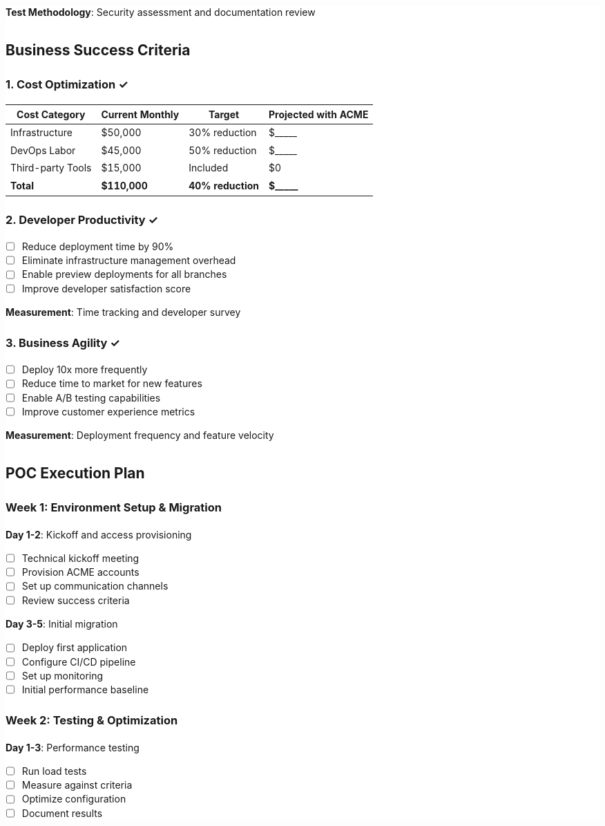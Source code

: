 **Test Methodology**: Security assessment and documentation review

## Business Success Criteria

### 1. Cost Optimization ✓
| Cost Category | Current Monthly | Target | Projected with ACME |
|---------------|-----------------|--------|-------------------|
| Infrastructure | $50,000 | 30% reduction | $_____ |
| DevOps Labor | $45,000 | 50% reduction | $_____ |
| Third-party Tools | $15,000 | Included | $0 |
| **Total** | **$110,000** | **40% reduction** | **$_____** |

### 2. Developer Productivity ✓
- [ ] Reduce deployment time by 90%
- [ ] Eliminate infrastructure management overhead
- [ ] Enable preview deployments for all branches
- [ ] Improve developer satisfaction score

**Measurement**: Time tracking and developer survey

### 3. Business Agility ✓
- [ ] Deploy 10x more frequently
- [ ] Reduce time to market for new features
- [ ] Enable A/B testing capabilities
- [ ] Improve customer experience metrics

**Measurement**: Deployment frequency and feature velocity

## POC Execution Plan

### Week 1: Environment Setup & Migration
**Day 1-2**: Kickoff and access provisioning
- [ ] Technical kickoff meeting
- [ ] Provision ACME accounts
- [ ] Set up communication channels
- [ ] Review success criteria

**Day 3-5**: Initial migration
- [ ] Deploy first application
- [ ] Configure CI/CD pipeline
- [ ] Set up monitoring
- [ ] Initial performance baseline

### Week 2: Testing & Optimization
**Day 1-3**: Performance testing
- [ ] Run load tests
- [ ] Measure against criteria
- [ ] Optimize configuration
- [ ] Document results
